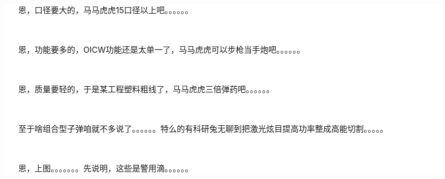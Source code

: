 <div align="left" style="text-indent: 21pt;">

<span style="line-height: 24px;"><span
style="font-size: 16px;">恩，口径要大的，马马虎虎15口径以上吧。。。。。。</span></span>

</div>

<div align="left" style="text-indent: 21pt;">

<span style="line-height: 24px;"><span style="font-size: 16px;">\
</span></span>

</div>

<div align="left" style="text-indent: 21pt;">

<span style="line-height: 24px;"><span
style="font-size: 16px;">恩，功能要多的，OICW功能还是太单一了，马马虎虎可以步枪当手炮吧。。。。。。</span></span>

</div>

<div align="left" style="text-indent: 21pt;">

<span style="line-height: 24px;"><span style="font-size: 16px;">\
</span></span>

</div>

<div align="left" style="text-indent: 21pt;">

<span style="line-height: 24px;"><span
style="font-size: 16px;">恩，质量要轻的，于是某工程塑料粗线了，马马虎虎三倍弹药吧。。。。。。</span></span>

</div>

<div align="left" style="text-indent: 21pt;">

<span style="line-height: 24px;"><span style="font-size: 16px;">\
</span></span>

</div>

<div align="left" style="text-indent: 21pt;">

<span style="line-height: 24px;"><span
style="font-size: 16px;">至于啥组合型子弹咱就不多说了。。。。。。特么的有科研兔无聊到把激光炫目提高功率整成高能切割。。。。。</span></span>

</div>

<div align="left" style="text-indent: 21pt;">

<span style="line-height: 24px;"><span style="font-size: 16px;">\
</span></span>

</div>

<div align="left" style="text-indent: 21pt;">

<span style="line-height: 24px;"><span
style="font-size: 16px;">恩，上图。。。。。。。先说明，这些是警用滴。。。。。。</span></span>

</div>
